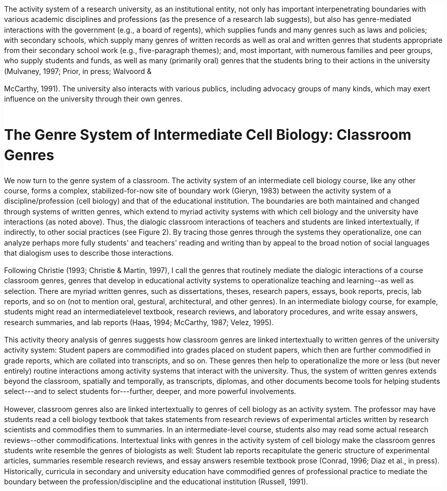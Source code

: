 The activity system of a research university, as an institutional entity, not only has important interpenetrating boundaries with various academic disciplines and professions (as the presence of a research lab suggests), but also has genre-mediated interactions with the government (e.g., a board of regents), which supplies funds and many genres such as laws and policies; with secondary schools, which supply many genres of written records as well as oral and written genres that students appropriate from their secondary school work (e.g., five-paragraph themes); and, most important, with numerous families and peer groups, who supply students and funds, as well as many (primarily oral) genres that the students bring to their actions in the university (Mulvaney, 1997; Prior, in press; Walvoord &

McCarthy, 1991). The university also interacts with various publics, including advocacy groups of many kinds, which may exert influence on the university through their own genres.

# The Genre System of Intermediate Cell Biology: Classroom Genres

We now turn to the genre system of a classroom. The activity system of an intermediate cell biology course, like any other course, forms a complex, stabilized-for-now site of boundary work (Gieryn, 1983) between the activity system of a discipline/profession (cell biology) and that of the educational institution. The boundaries are both maintained and changed through systems of written genres, which extend to myriad activity systems with which cell biology and the university have interactions (as noted above). Thus, the dialogic classroom interactions of teachers and students are linked intertextually, if indirectly, to other social practices (see Figure 2). By tracing those genres through the systems they operationalize, one can analyze perhaps more fully students' and teachers' reading and writing than by appeal to the broad notion of social languages that dialogism uses to describe those interactions.

Following Christie (1993; Christie & Martin, 1997), I call the genres that routinely mediate the dialogic interactions of a course classroom genres, genres that develop in educational activity systems to operationalize teaching and learning--as well as selection. There are myriad written genres, such as dissertations, theses, research papers, essays, book reports, precis, lab reports, and so on (not to mention oral, gestural, architectural, and other genres). In an intermediate biology course, for example, students might read an intermediatelevel textbook, research reviews, and laboratory procedures, and write essay answers, research summaries, and lab reports (Haas, 1994; McCarthy, 1987; Velez, 1995).

This activity theory analysis of genres suggests how classroom genres are linked intertextually to written genres of the university activity system: Student papers are commodified into grades placed on student papers, which then are further commodified in grade reports, which are collated into transcripts, and so on. These genres then help to operationalize the more or less (but never entirely) routine interactions among activity systems that interact with the university. Thus, the system of written genres extends beyond the classroom, spatially and temporally, as transcripts, diplomas, and other documents become tools for helping students select---and to select students for---further, deeper, and more powerful involvements.

However, classroom genres also are linked intertextually to genres of cell biology as an activity system. The professor may have students read a cell biology textbook that takes statements from research reviews of experimental articles written by research scientists and commodifies them to summaries. In an intermediate-level course, students also may read some actual research reviews--other commodifications. Intertextual links with genres in the activity system of cell biology make the classroom genres students write resemble the genres of biologists as well: Student lab reports recapitulate the generic structure of experimental articles, summaries resemble research reviews, and essay answers resemble textbook prose (Conrad, 1996; Diaz et al., in press). Historically, curricula in secondary and university education have commodified genres of professional practice to mediate the boundary between the profession/discipline and the educational institution (Russell, 1991).
